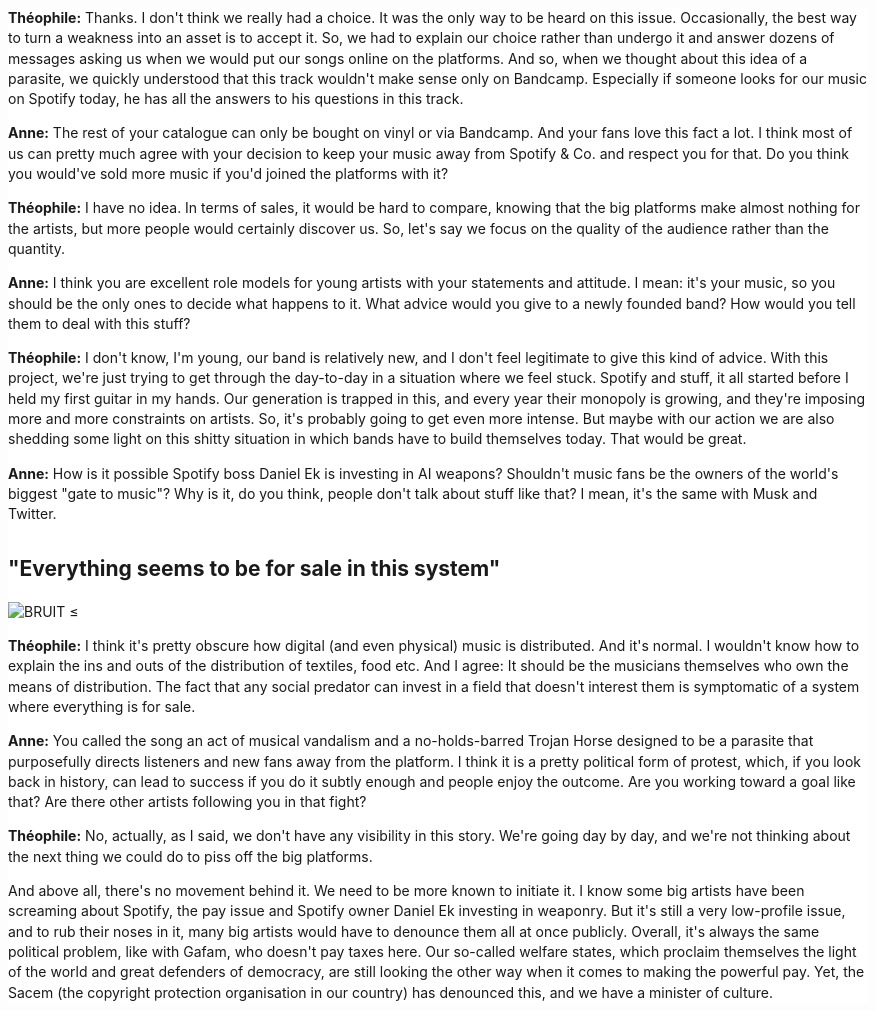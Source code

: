 **Théophile:** Thanks. I don't think we really had a choice. It was the only way to be heard on this issue. Occasionally, the best way to turn a weakness into an asset is to accept it. So, we had to explain our choice rather than undergo it and answer dozens of messages asking us when we would put our songs online on the platforms. And so, when we thought about this idea of a parasite, we quickly understood that this track wouldn't make sense only on Bandcamp. Especially if someone looks for our music on Spotify today, he has all the answers to his questions in this track.

**Anne:** The rest of your catalogue can only be bought on vinyl or via Bandcamp. And your fans love this fact a lot. I think most of us can pretty much agree with your decision to keep your music away from Spotify & Co. and respect you for that. Do you think you would've sold more music if you'd joined the platforms with it?

**Théophile:** I have no idea. In terms of sales, it would be hard to compare, knowing that the big platforms make almost nothing for the artists, but more people would certainly discover us. So, let's say we focus on the quality of the audience rather than the quantity.

**Anne:** I think you are excellent role models for young artists with your statements and attitude. I mean: it's your music, so you should be the only ones to decide what happens to it. What advice would you give to a newly founded band? How would you tell them to deal with this stuff?

**Théophile:** I don't know, I'm young, our band is relatively new, and I don't feel legitimate to give this kind of advice. With this project, we're just trying to get through the day-to-day in a situation where we feel stuck. Spotify and stuff, it all started before I held my first guitar in my hands. Our generation is trapped in this, and every year their monopoly is growing, and they're imposing more and more constraints on artists. So, it's probably going to get even more intense. But maybe with our action we are also shedding some light on this shitty situation in which bands have to build themselves today. That would be great.

**Anne:** How is it possible Spotify boss Daniel Ek is investing in AI weapons? Shouldn't music fans be the owners of the world's biggest "gate to music"? Why is it, do you think, people don't talk about stuff like that? I mean, it's the same with Musk and Twitter.

## "Everything seems to be for sale in this system"

![BRUIT ≤](https://storage.googleapis.com/cardamonchai-media/2023-02-22/bruit-5-jpg-imagine-383838_737373_1024_768/640.webp 'BRUIT ≤')

**Théophile:** I think it's pretty obscure how digital (and even physical) music is distributed. And it's normal. I wouldn't know how to explain the ins and outs of the distribution of textiles, food etc. And I agree: It should be the musicians themselves who own the means of distribution. The fact that any social predator can invest in a field that doesn't interest them is symptomatic of a system where everything is for sale.

**Anne:** You called the song an act of musical vandalism and a no-holds-barred Trojan Horse designed to be a parasite that purposefully directs listeners and new fans away from the platform. I think it is a pretty political form of protest, which, if you look back in history, can lead to success if you do it subtly enough and people enjoy the outcome. Are you working toward a goal like that? Are there other artists following you in that fight?

**Théophile:** No, actually, as I said, we don't have any visibility in this story. We're going day by day, and we're not thinking about the next thing we could do to piss off the big platforms.

And above all, there's no movement behind it. We need to be more known to initiate it. I know some big artists have been screaming about Spotify, the pay issue and Spotify owner Daniel Ek investing in weaponry. But it's still a very low-profile issue, and to rub their noses in it, many big artists would have to denounce them all at once publicly. Overall, it's always the same political problem, like with Gafam, who doesn't pay taxes here. Our so-called welfare states, which proclaim themselves the light of the world and great defenders of democracy, are still looking the other way when it comes to making the powerful pay. Yet, the Sacem (the copyright protection organisation in our country) has denounced this, and we have a minister of culture.
